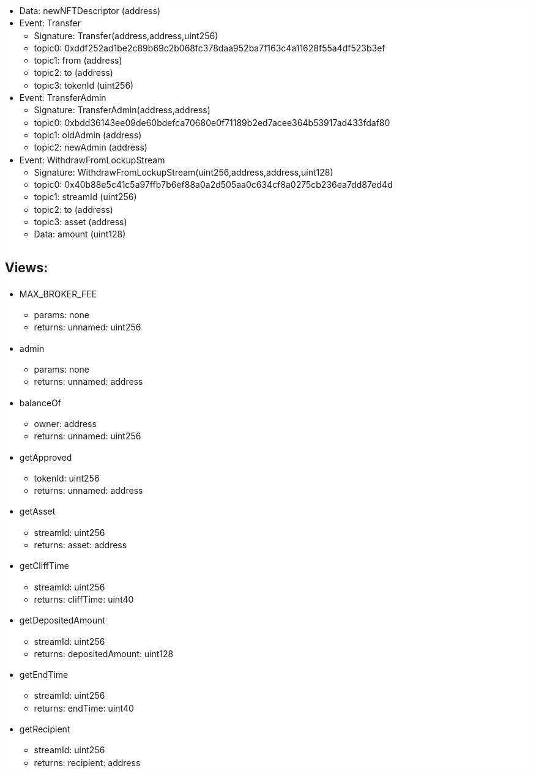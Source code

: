    - Data: newNFTDescriptor (address)
- Event: Transfer
   - Signature: Transfer(address,address,uint256)
   - topic0: 0xddf252ad1be2c89b69c2b068fc378daa952ba7f163c4a11628f55a4df523b3ef
   - topic1: from (address)
   - topic2: to (address)
   - topic3: tokenId (uint256)
- Event: TransferAdmin
   - Signature: TransferAdmin(address,address)
   - topic0: 0xbdd36143ee09de60bdefca70680e0f71189b2ed7acee364b53917ad433fdaf80
   - topic1: oldAdmin (address)
   - topic2: newAdmin (address)
- Event: WithdrawFromLockupStream
   - Signature: WithdrawFromLockupStream(uint256,address,address,uint128)
   - topic0: 0x40b88e5c41c5a97ffb7b6ef88a0a2d505aa0c634cf8a0275cb236ea7dd87ed4d
   - topic1: streamId (uint256)
   - topic2: to (address)
   - topic3: asset (address)
   - Data: amount (uint128)

## Views:
- MAX_BROKER_FEE
  - params: none
  - returns: unnamed: uint256

- admin
  - params: none
  - returns: unnamed: address

- balanceOf
  - owner: address
  - returns: unnamed: uint256

- getApproved
  - tokenId: uint256
  - returns: unnamed: address

- getAsset
  - streamId: uint256
  - returns: asset: address

- getCliffTime
  - streamId: uint256
  - returns: cliffTime: uint40

- getDepositedAmount
  - streamId: uint256
  - returns: depositedAmount: uint128

- getEndTime
  - streamId: uint256
  - returns: endTime: uint40

- getRecipient
  - streamId: uint256
  - returns: recipient: address
